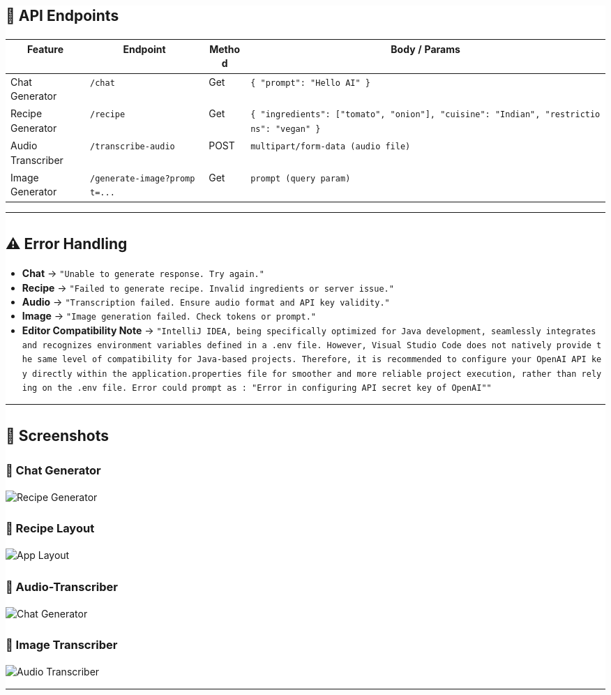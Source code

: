
## 🔄 API Endpoints

| Feature           | Endpoint                     | Method | Body / Params                                                                          |
| ----------------- | ---------------------------- | ------ | -------------------------------------------------------------------------------------- |
| Chat Generator    | `/chat`                      | Get   | `{ "prompt": "Hello AI" }`                                                             |
| Recipe Generator  | `/recipe`                    | Get   | `{ "ingredients": ["tomato", "onion"], "cuisine": "Indian", "restrictions": "vegan" }` |
| Audio Transcriber | `/transcribe-audio`          | POST   | `multipart/form-data (audio file)`                                                     |
| Image Generator   | `/generate-image?prompt=...` | Get    | `prompt (query param)`                                                                 |

---

## ⚠️ Error Handling

* **Chat** → `"Unable to generate response. Try again."`
* **Recipe** → `"Failed to generate recipe. Invalid ingredients or server issue."`
* **Audio** → `"Transcription failed. Ensure audio format and API key validity."`
* **Image** → `"Image generation failed. Check tokens or prompt."`
* **Editor Compatibility Note** →
`"IntelliJ IDEA, being specifically optimized for Java development, seamlessly integrates and recognizes environment variables defined in a .env file. However, Visual Studio Code does not natively provide the same level of compatibility for Java-based projects. Therefore, it is recommended to configure your OpenAI API key directly within the application.properties file for smoother and more reliable project execution, rather than relying on the .env file. Error could prompt as : "Error in configuring API secret key of OpenAI""`

---

## 📸 Screenshots

### 🔹 Chat Generator

<img width="1220" alt="Recipe Generator" src="https://github.com/user-attachments/assets/fb86bd11-c952-4f9b-be7f-7789c3b334e5" />

### 🔹 Recipe Layout

<img width="959" alt="App Layout" src="https://github.com/user-attachments/assets/24f69fa5-b6d7-434b-b274-2668da472b8a" />

### 🔹 Audio-Transcriber

<img width="948" alt="Chat Generator" src="https://github.com/user-attachments/assets/f13118a7-a283-4895-9514-ca6434a9db99" />

### 🔹 Image Transcriber

<img width="953" alt="Audio Transcriber" src="https://github.com/user-attachments/assets/c04be03a-6723-450f-bb1f-f7970742fc9a" />

---
